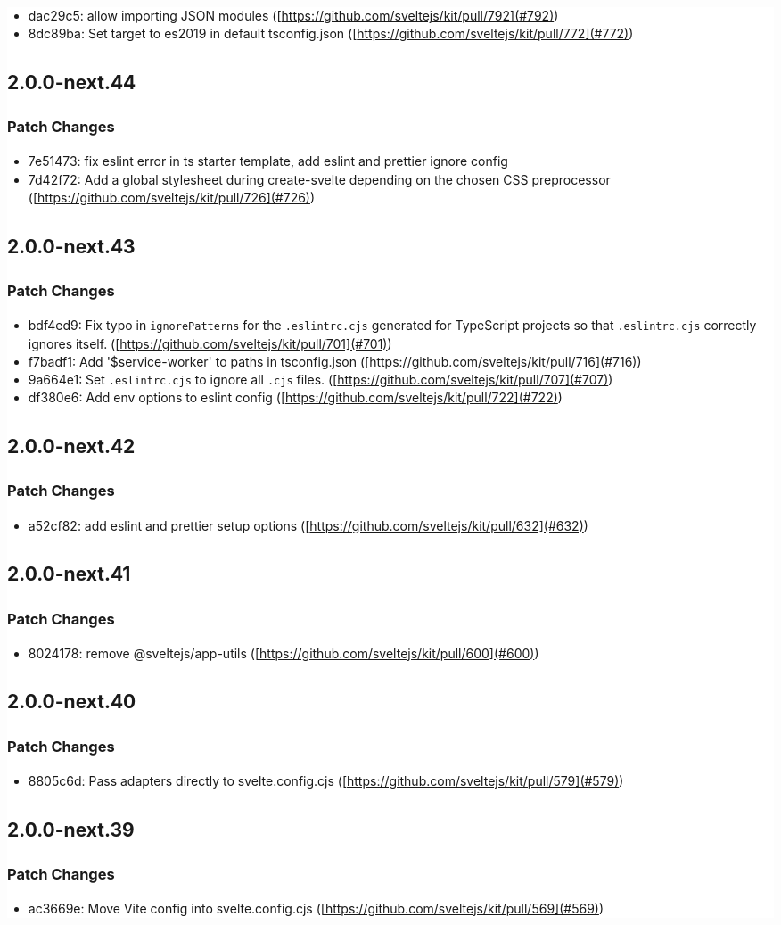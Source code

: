 - dac29c5: allow importing JSON modules ([https://github.com/sveltejs/kit/pull/792](#792))
- 8dc89ba: Set target to es2019 in default tsconfig.json ([https://github.com/sveltejs/kit/pull/772](#772))

## 2.0.0-next.44

### Patch Changes

- 7e51473: fix eslint error in ts starter template, add eslint and prettier ignore config
- 7d42f72: Add a global stylesheet during create-svelte depending on the chosen CSS preprocessor ([https://github.com/sveltejs/kit/pull/726](#726))

## 2.0.0-next.43

### Patch Changes

- bdf4ed9: Fix typo in `ignorePatterns` for the `.eslintrc.cjs` generated for TypeScript projects so that `.eslintrc.cjs` correctly ignores itself. ([https://github.com/sveltejs/kit/pull/701](#701))
- f7badf1: Add '\$service-worker' to paths in tsconfig.json ([https://github.com/sveltejs/kit/pull/716](#716))
- 9a664e1: Set `.eslintrc.cjs` to ignore all `.cjs` files. ([https://github.com/sveltejs/kit/pull/707](#707))
- df380e6: Add env options to eslint config ([https://github.com/sveltejs/kit/pull/722](#722))

## 2.0.0-next.42

### Patch Changes

- a52cf82: add eslint and prettier setup options ([https://github.com/sveltejs/kit/pull/632](#632))

## 2.0.0-next.41

### Patch Changes

- 8024178: remove @sveltejs/app-utils ([https://github.com/sveltejs/kit/pull/600](#600))

## 2.0.0-next.40

### Patch Changes

- 8805c6d: Pass adapters directly to svelte.config.cjs ([https://github.com/sveltejs/kit/pull/579](#579))

## 2.0.0-next.39

### Patch Changes

- ac3669e: Move Vite config into svelte.config.cjs ([https://github.com/sveltejs/kit/pull/569](#569))
